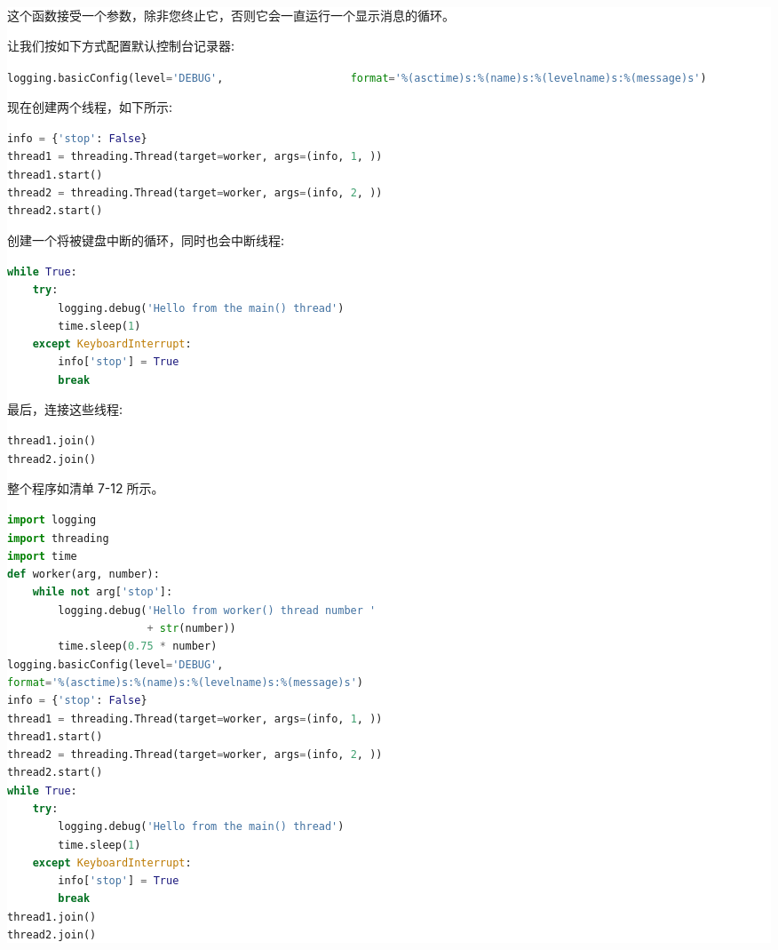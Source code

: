 这个函数接受一个参数，除非您终止它，否则它会一直运行一个显示消息的循环。

让我们按如下方式配置默认控制台记录器:

```py
logging.basicConfig(level='DEBUG',                    format='%(asctime)s:%(name)s:%(levelname)s:%(message)s')

```

现在创建两个线程，如下所示:

```py
info = {'stop': False}
thread1 = threading.Thread(target=worker, args=(info, 1, ))
thread1.start()
thread2 = threading.Thread(target=worker, args=(info, 2, ))
thread2.start()

```

创建一个将被键盘中断的循环，同时也会中断线程:

```py
while True:
    try:
        logging.debug('Hello from the main() thread')
        time.sleep(1)
    except KeyboardInterrupt:
        info['stop'] = True
        break

```

最后，连接这些线程:

```py
thread1.join()
thread2.join()

```

整个程序如清单 7-12 所示。

```py
import logging
import threading
import time
def worker(arg, number):
    while not arg['stop']:
        logging.debug('Hello from worker() thread number '
                      + str(number))
        time.sleep(0.75 * number)
logging.basicConfig(level='DEBUG',
format='%(asctime)s:%(name)s:%(levelname)s:%(message)s')
info = {'stop': False}
thread1 = threading.Thread(target=worker, args=(info, 1, ))
thread1.start()
thread2 = threading.Thread(target=worker, args=(info, 2, ))
thread2.start()
while True:
    try:
        logging.debug('Hello from the main() thread')
        time.sleep(1)
    except KeyboardInterrupt:
        info['stop'] = True
        break
thread1.join()
thread2.join()

```